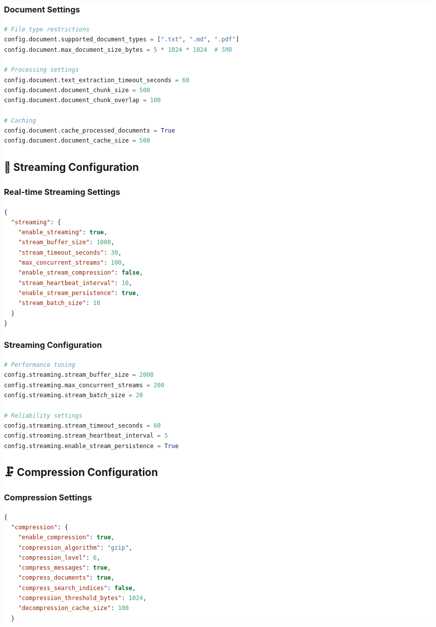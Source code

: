 ### Document Settings
```python
# File type restrictions
config.document.supported_document_types = [".txt", ".md", ".pdf"]
config.document.max_document_size_bytes = 5 * 1024 * 1024  # 5MB

# Processing settings
config.document.text_extraction_timeout_seconds = 60
config.document.document_chunk_size = 500
config.document.document_chunk_overlap = 100

# Caching
config.document.cache_processed_documents = True
config.document.document_cache_size = 500
```

## 🔄 Streaming Configuration

### Real-time Streaming Settings
```json
{
  "streaming": {
    "enable_streaming": true,
    "stream_buffer_size": 1000,
    "stream_timeout_seconds": 30,
    "max_concurrent_streams": 100,
    "enable_stream_compression": false,
    "stream_heartbeat_interval": 10,
    "enable_stream_persistence": true,
    "stream_batch_size": 10
  }
}
```

### Streaming Configuration
```python
# Performance tuning
config.streaming.stream_buffer_size = 2000
config.streaming.max_concurrent_streams = 200
config.streaming.stream_batch_size = 20

# Reliability settings
config.streaming.stream_timeout_seconds = 60
config.streaming.stream_heartbeat_interval = 5
config.streaming.enable_stream_persistence = True
```

## 🗜️ Compression Configuration

### Compression Settings
```json
{
  "compression": {
    "enable_compression": true,
    "compression_algorithm": "gzip",
    "compression_level": 6,
    "compress_messages": true,
    "compress_documents": true,
    "compress_search_indices": false,
    "compression_threshold_bytes": 1024,
    "decompression_cache_size": 100
  }
```